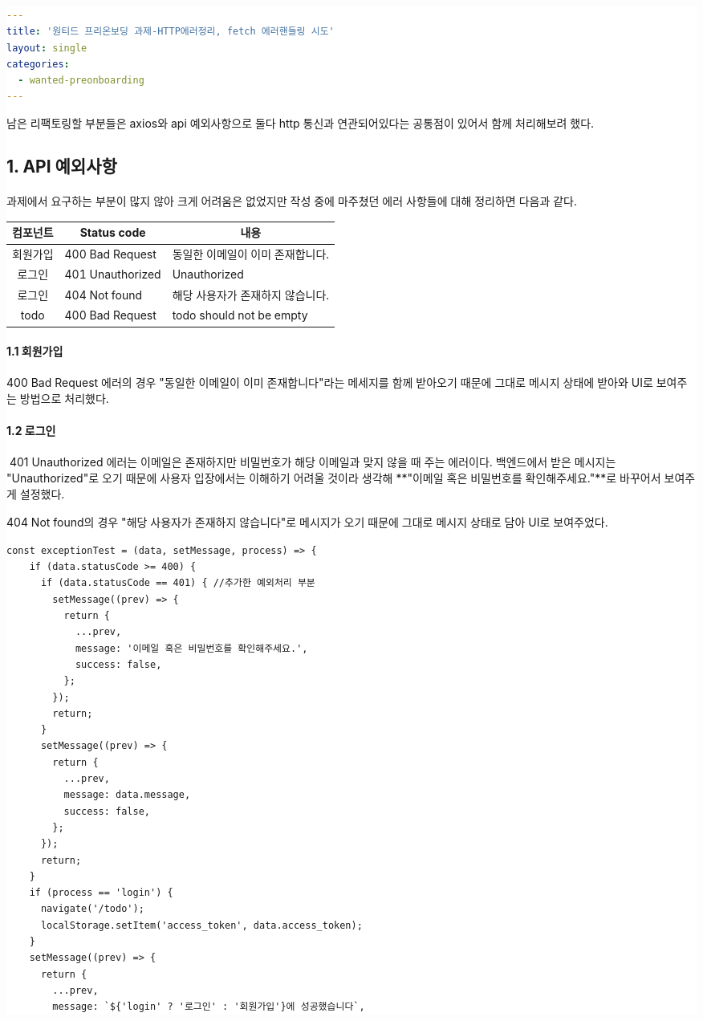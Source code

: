 ```yaml
---
title: '원티드 프리온보딩 과제-HTTP에러정리, fetch 에러핸들링 시도'
layout: single
categories:
  - wanted-preonboarding
---
```


남은 리팩토링할 부분들은 axios와 api 예외사항으로 둘다 http 통신과 연관되어있다는 공통점이 있어서 함께 처리해보려 했다.

## 1. API 예외사항

과제에서 요구하는 부분이 많지 않아 크게 어려움은 없었지만 작성 중에 마주쳤던 에러 사항들에 대해 정리하면 다음과 같다.

| 컴포넌트 | Status code      | 내용                             |
| :------: | ---------------- | -------------------------------- |
| 회원가입 | 400 Bad Request  | 동일한 이메일이 이미 존재합니다. |
|  로그인  | 401 Unauthorized | Unauthorized                     |
|  로그인  | 404 Not found    | 해당 사용자가 존재하지 않습니다. |
|   todo   | 400 Bad Request  | todo should not be empty         |

#### 1.1 회원가입

400 Bad Request 에러의 경우 "동일한 이메일이 이미 존재합니다"라는 메세지를 함께 받아오기 때문에 그대로 메시지 상태에 받아와 UI로 보여주는 방법으로 처리했다.

#### 1.2 로그인

​ 401 Unauthorized 에러는 이메일은 존재하지만 비밀번호가 해당 이메일과 맞지 않을 때 주는 에러이다. 백엔드에서 받은 메시지는 "Unauthorized"로 오기 때문에 사용자 입장에서는 이해하기 어려울 것이라 생각해 **"이메일 혹은 비밀번호를 확인해주세요."**로 바꾸어서 보여주게 설정했다.

404 Not found의 경우 "해당 사용자가 존재하지 않습니다"로 메시지가 오기 때문에 그대로 메시지 상태로 담아 UI로 보여주었다.

```react
const exceptionTest = (data, setMessage, process) => {
    if (data.statusCode >= 400) {
      if (data.statusCode == 401) { //추가한 예외처리 부분
        setMessage((prev) => {
          return {
            ...prev,
            message: '이메일 혹은 비밀번호를 확인해주세요.',
            success: false,
          };
        });
        return;
      }
      setMessage((prev) => {
        return {
          ...prev,
          message: data.message,
          success: false,
        };
      });
      return;
    }
    if (process == 'login') {
      navigate('/todo');
      localStorage.setItem('access_token', data.access_token);
    }
    setMessage((prev) => {
      return {
        ...prev,
        message: `${'login' ? '로그인' : '회원가입'}에 성공했습니다`,
```